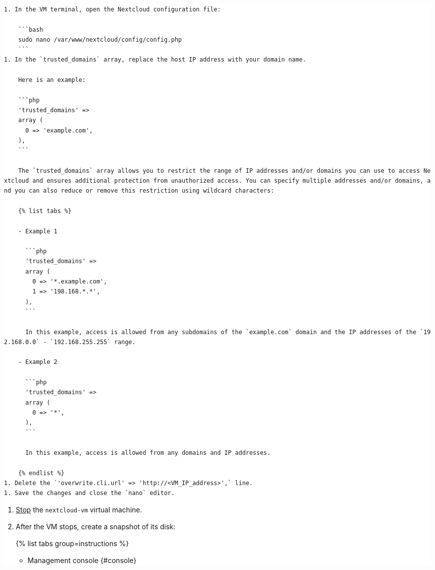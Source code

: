     1. In the VM terminal, open the Nextcloud configuration file:

        ```bash
        sudo nano /var/www/nextcloud/config/config.php
        ```
    1. In the `trusted_domains` array, replace the host IP address with your domain name.

        Here is an example:

        ```php
        'trusted_domains' =>
        array (
          0 => 'example.com',
        ),
        ```

        The `trusted_domains` array allows you to restrict the range of IP addresses and/or domains you can use to access Nextcloud and ensures additional protection from unauthorized access. You can specify multiple addresses and/or domains, and you can also reduce or remove this restriction using wildcard characters:

        {% list tabs %}

        - Example 1

          ```php
          'trusted_domains' =>
          array (
            0 => '*.example.com',
            1 => '198.168.*.*',
          ),
          ```

          In this example, access is allowed from any subdomains of the `example.com` domain and the IP addresses of the `192.168.0.0` - `192.168.255.255` range.

        - Example 2

          ```php
          'trusted_domains' =>
          array (
            0 => '*',
          ),
          ```

          In this example, access is allowed from any domains and IP addresses.

        {% endlist %}
    1. Delete the `'overwrite.cli.url' => 'http://<VM_IP_address>',` line.
    1. Save the changes and close the `nano` editor.
1. [Stop](../../../compute/operations/vm-control/vm-stop-and-start.md#stop) the `nextcloud-vm` virtual machine.
1. After the VM stops, create a snapshot of its disk:

    {% list tabs group=instructions %}

    - Management console {#console}
